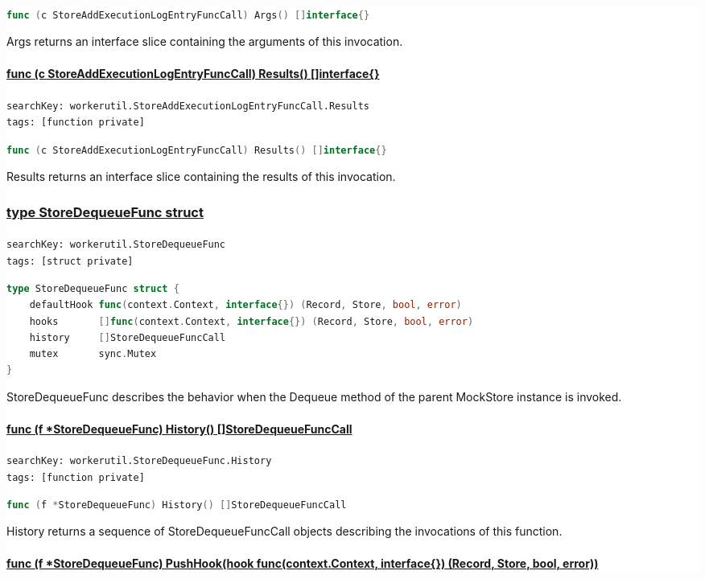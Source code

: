 ```Go
func (c StoreAddExecutionLogEntryFuncCall) Args() []interface{}
```

Args returns an interface slice containing the arguments of this invocation. 

#### <a id="StoreAddExecutionLogEntryFuncCall.Results" href="#StoreAddExecutionLogEntryFuncCall.Results">func (c StoreAddExecutionLogEntryFuncCall) Results() []interface{}</a>

```
searchKey: workerutil.StoreAddExecutionLogEntryFuncCall.Results
tags: [function private]
```

```Go
func (c StoreAddExecutionLogEntryFuncCall) Results() []interface{}
```

Results returns an interface slice containing the results of this invocation. 

### <a id="StoreDequeueFunc" href="#StoreDequeueFunc">type StoreDequeueFunc struct</a>

```
searchKey: workerutil.StoreDequeueFunc
tags: [struct private]
```

```Go
type StoreDequeueFunc struct {
	defaultHook func(context.Context, interface{}) (Record, Store, bool, error)
	hooks       []func(context.Context, interface{}) (Record, Store, bool, error)
	history     []StoreDequeueFuncCall
	mutex       sync.Mutex
}
```

StoreDequeueFunc describes the behavior when the Dequeue method of the parent MockStore instance is invoked. 

#### <a id="StoreDequeueFunc.History" href="#StoreDequeueFunc.History">func (f *StoreDequeueFunc) History() []StoreDequeueFuncCall</a>

```
searchKey: workerutil.StoreDequeueFunc.History
tags: [function private]
```

```Go
func (f *StoreDequeueFunc) History() []StoreDequeueFuncCall
```

History returns a sequence of StoreDequeueFuncCall objects describing the invocations of this function. 

#### <a id="StoreDequeueFunc.PushHook" href="#StoreDequeueFunc.PushHook">func (f *StoreDequeueFunc) PushHook(hook func(context.Context, interface{}) (Record, Store, bool, error))</a>
